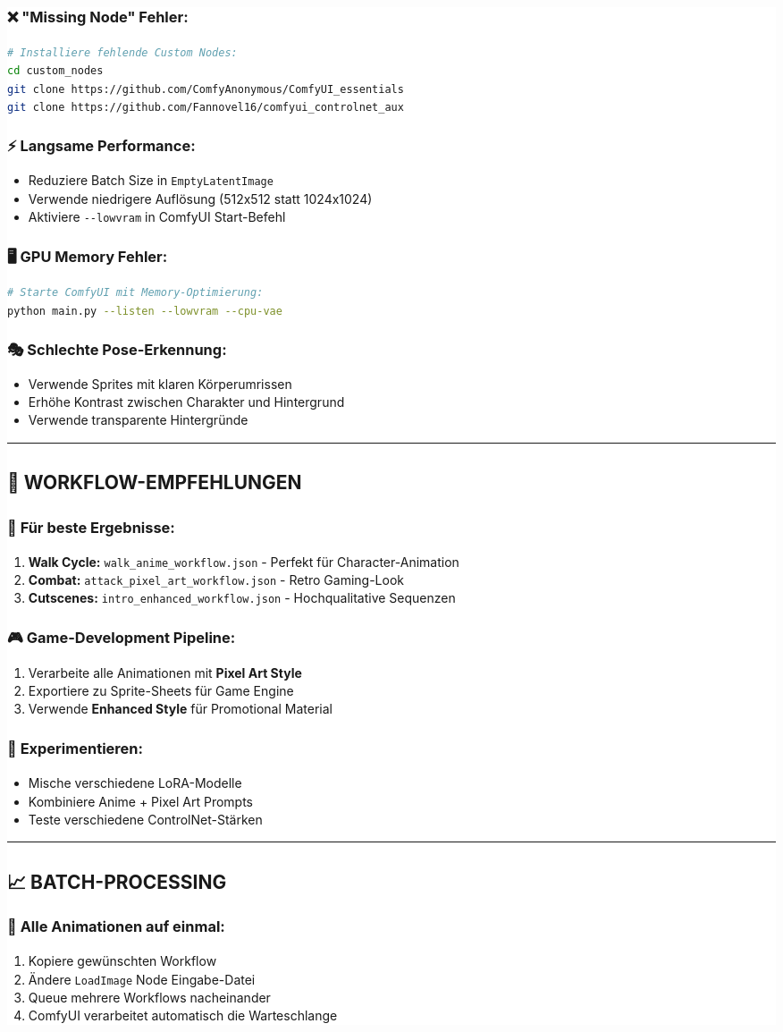 ### ❌ **"Missing Node" Fehler:**
```bash
# Installiere fehlende Custom Nodes:
cd custom_nodes
git clone https://github.com/ComfyAnonymous/ComfyUI_essentials
git clone https://github.com/Fannovel16/comfyui_controlnet_aux
```

### ⚡ **Langsame Performance:**
- Reduziere Batch Size in `EmptyLatentImage`
- Verwende niedrigere Auflösung (512x512 statt 1024x1024)
- Aktiviere `--lowvram` in ComfyUI Start-Befehl

### 🖥️ **GPU Memory Fehler:**
```bash
# Starte ComfyUI mit Memory-Optimierung:
python main.py --listen --lowvram --cpu-vae
```

### 🎭 **Schlechte Pose-Erkennung:**
- Verwende Sprites mit klaren Körperumrissen
- Erhöhe Kontrast zwischen Charakter und Hintergrund
- Verwende transparente Hintergründe

---

## 🎯 WORKFLOW-EMPFEHLUNGEN

### 🥇 **Für beste Ergebnisse:**
1. **Walk Cycle:** `walk_anime_workflow.json` - Perfekt für Character-Animation
2. **Combat:** `attack_pixel_art_workflow.json` - Retro Gaming-Look
3. **Cutscenes:** `intro_enhanced_workflow.json` - Hochqualitative Sequenzen

### 🎮 **Game-Development Pipeline:**
1. Verarbeite alle Animationen mit **Pixel Art Style**
2. Exportiere zu Sprite-Sheets für Game Engine
3. Verwende **Enhanced Style** für Promotional Material

### 🎨 **Experimentieren:**
- Mische verschiedene LoRA-Modelle
- Kombiniere Anime + Pixel Art Prompts
- Teste verschiedene ControlNet-Stärken

---

## 📈 BATCH-PROCESSING

### 🔄 **Alle Animationen auf einmal:**
1. Kopiere gewünschten Workflow
2. Ändere `LoadImage` Node Eingabe-Datei
3. Queue mehrere Workflows nacheinander
4. ComfyUI verarbeitet automatisch die Warteschlange
